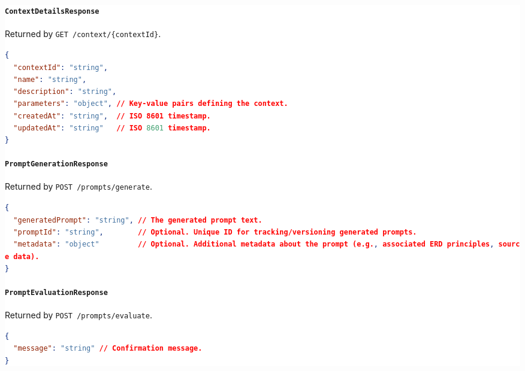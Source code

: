 #### `ContextDetailsResponse`

Returned by `GET /context/{contextId}`.

```json
{
  "contextId": "string",
  "name": "string",
  "description": "string",
  "parameters": "object", // Key-value pairs defining the context.
  "createdAt": "string",  // ISO 8601 timestamp.
  "updatedAt": "string"   // ISO 8601 timestamp.
}
```

#### `PromptGenerationResponse`

Returned by `POST /prompts/generate`.

```json
{
  "generatedPrompt": "string", // The generated prompt text.
  "promptId": "string",        // Optional. Unique ID for tracking/versioning generated prompts.
  "metadata": "object"         // Optional. Additional metadata about the prompt (e.g., associated ERD principles, source data).
}
```

#### `PromptEvaluationResponse`

Returned by `POST /prompts/evaluate`.

```json
{
  "message": "string" // Confirmation message.
}
```



